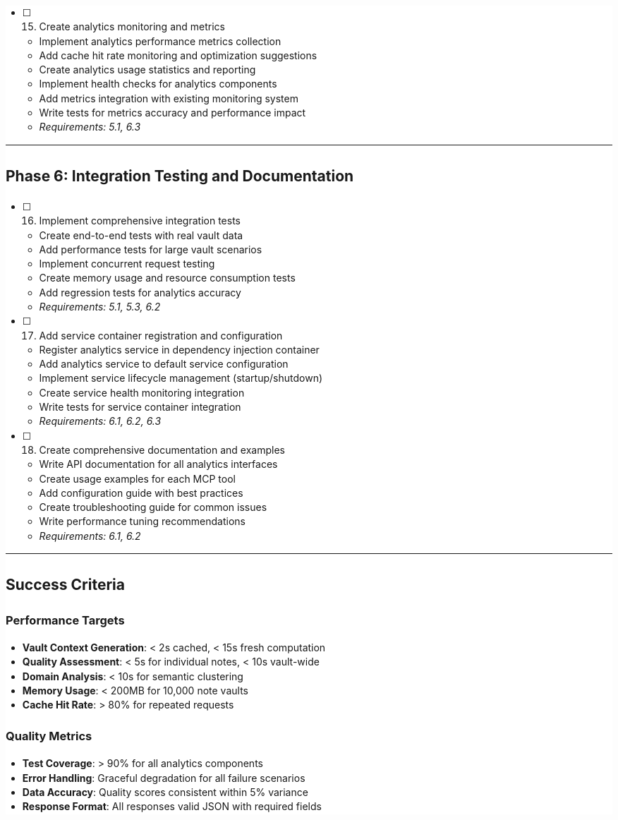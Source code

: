 - [ ] 15. Create analytics monitoring and metrics
  - Implement analytics performance metrics collection
  - Add cache hit rate monitoring and optimization suggestions
  - Create analytics usage statistics and reporting
  - Implement health checks for analytics components
  - Add metrics integration with existing monitoring system
  - Write tests for metrics accuracy and performance impact
  - _Requirements: 5.1, 6.3_

---

## Phase 6: Integration Testing and Documentation

- [ ] 16. Implement comprehensive integration tests
  - Create end-to-end tests with real vault data
  - Add performance tests for large vault scenarios
  - Implement concurrent request testing
  - Create memory usage and resource consumption tests
  - Add regression tests for analytics accuracy
  - _Requirements: 5.1, 5.3, 6.2_

- [ ] 17. Add service container registration and configuration
  - Register analytics service in dependency injection container
  - Add analytics service to default service configuration
  - Implement service lifecycle management (startup/shutdown)
  - Create service health monitoring integration
  - Write tests for service container integration
  - _Requirements: 6.1, 6.2, 6.3_

- [ ] 18. Create comprehensive documentation and examples
  - Write API documentation for all analytics interfaces
  - Create usage examples for each MCP tool
  - Add configuration guide with best practices
  - Create troubleshooting guide for common issues
  - Write performance tuning recommendations
  - _Requirements: 6.1, 6.2_

---

## Success Criteria

### Performance Targets
- **Vault Context Generation**: < 2s cached, < 15s fresh computation
- **Quality Assessment**: < 5s for individual notes, < 10s vault-wide
- **Domain Analysis**: < 10s for semantic clustering
- **Memory Usage**: < 200MB for 10,000 note vaults
- **Cache Hit Rate**: > 80% for repeated requests

### Quality Metrics
- **Test Coverage**: > 90% for all analytics components
- **Error Handling**: Graceful degradation for all failure scenarios
- **Data Accuracy**: Quality scores consistent within 5% variance
- **Response Format**: All responses valid JSON with required fields

